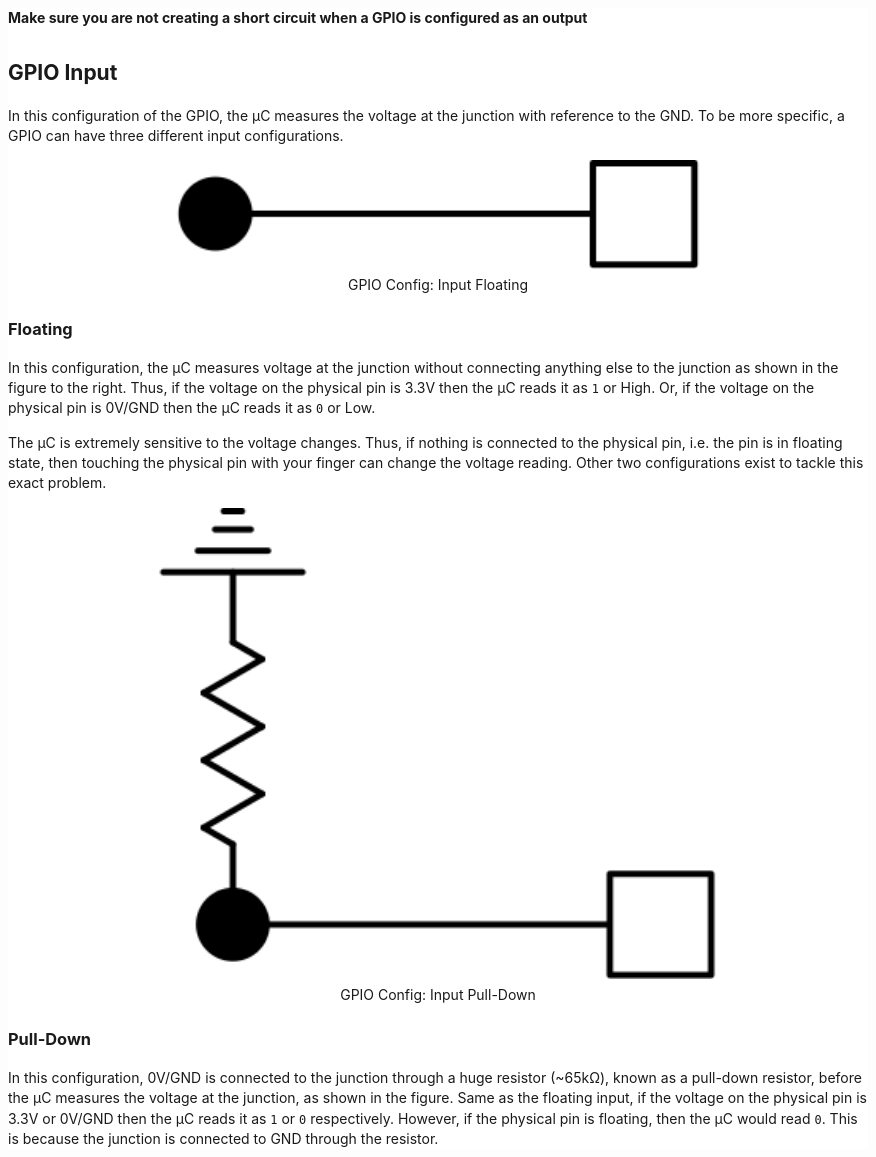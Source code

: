 **Make sure you are not creating a short circuit when a GPIO is configured as an output**


## GPIO Input
In this configuration of the GPIO, the &mu;C measures the voltage at the junction with reference to the GND. To be more specific, a GPIO can have three different input configurations.
<p align="center">
<img width="100%" src="./figs/ucOut.svg">
GPIO Config: Input Floating
</p>

### Floating
In this configuration, the &mu;C measures voltage at the junction without connecting anything else to the junction as shown in the figure to the right. Thus, if the voltage on the physical pin is 3.3V then the &mu;C reads it as `1` or High. Or, if the voltage on the physical pin is 0V/GND then the &mu;C reads it as `0` or Low. 

The &mu;C is extremely sensitive to the voltage changes. Thus, if nothing is connected to the physical pin, i.e. the pin is in floating state, then touching the physical pin with your finger can change the voltage reading. Other two configurations exist to tackle this exact problem.
<p align="center">
<img width="100%" src="./figs/ucOutPd.svg">
GPIO Config: Input Pull-Down
</p>

### Pull-Down
In this configuration, 0V/GND is connected to the junction through a huge resistor (~65k&Omega;), known as a pull-down resistor, before the &mu;C measures the voltage at the junction, as shown in the figure. Same as the floating input, if the voltage on the physical pin is 3.3V or 0V/GND then the &mu;C reads it as `1` or `0` respectively. However, if the physical pin is floating, then the &mu;C would read `0`. This is because the junction is connected to GND through the resistor.
